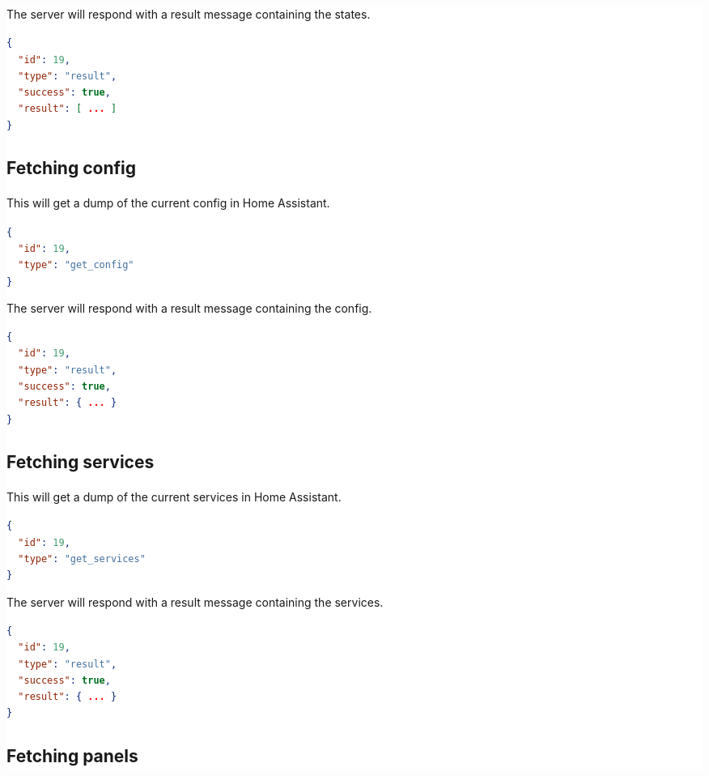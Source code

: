 The server will respond with a result message containing the states.

```json
{
  "id": 19,
  "type": "result",
  "success": true,
  "result": [ ... ]
}
```

## Fetching config

This will get a dump of the current config in Home Assistant.

```json
{
  "id": 19,
  "type": "get_config"
}
```

The server will respond with a result message containing the config.

```json
{
  "id": 19,
  "type": "result",
  "success": true,
  "result": { ... }
}
```

## Fetching services

This will get a dump of the current services in Home Assistant.

```json
{
  "id": 19,
  "type": "get_services"
}
```

The server will respond with a result message containing the services.

```json
{
  "id": 19,
  "type": "result",
  "success": true,
  "result": { ... }
}
```

## Fetching panels
